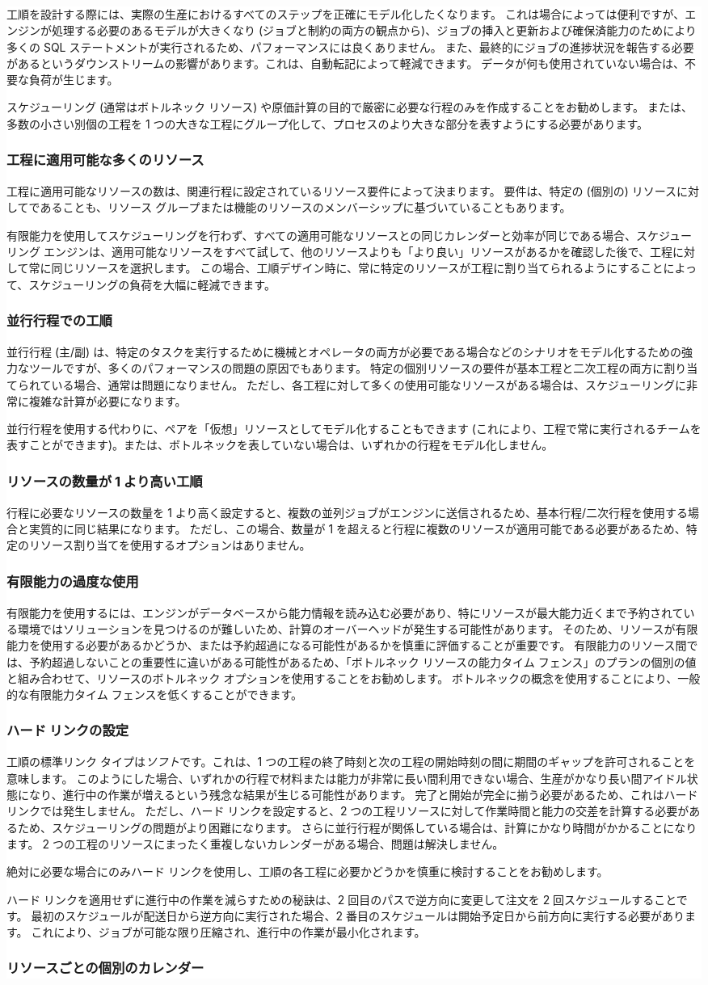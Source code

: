 工順を設計する際には、実際の生産におけるすべてのステップを正確にモデル化したくなります。 これは場合によっては便利ですが、エンジンが処理する必要のあるモデルが大きくなり (ジョブと制約の両方の観点から)、ジョブの挿入と更新および確保済能力のためにより多くの SQL ステートメントが実行されるため、パフォーマンスには良くありません。 また、最終的にジョブの進捗状況を報告する必要があるというダウンストリームの影響があります。これは、自動転記によって軽減できます。 データが何も使用されていない場合は、不要な負荷が生じます。

スケジューリング (通常はボトルネック リソース) や原価計算の目的で厳密に必要な行程のみを作成することをお勧めします。 または、多数の小さい別個の工程を 1 つの大きな工程にグループ化して、プロセスのより大きな部分を表すようにする必要があります。

### <a name="many-applicable-resources-for-an-operation"></a>工程に適用可能な多くのリソース

工程に適用可能なリソースの数は、関連行程に設定されているリソース要件によって決まります。 要件は、特定の (個別の) リソースに対してであることも、リソース グループまたは機能のリソースのメンバーシップに基づいていることもあります。

有限能力を使用してスケジューリングを行わず、すべての適用可能なリソースとの同じカレンダーと効率が同じである場合、スケジューリング エンジンは、適用可能なリソースをすべて試して、他のリソースよりも「より良い」リソースがあるかを確認した後で、工程に対して常に同じリソースを選択します。 この場合、工順デザイン時に、常に特定のリソースが工程に割り当てられるようにすることによって、スケジューリングの負荷を大幅に軽減できます。

### <a name="route-with-parallel-operations"></a>並行行程での工順

並行行程 (主/副) は、特定のタスクを実行するために機械とオペレータの両方が必要である場合などのシナリオをモデル化するための強力なツールですが、多くのパフォーマンスの問題の原因でもあります。 特定の個別リソースの要件が基本工程と二次工程の両方に割り当てられている場合、通常は問題になりません。 ただし、各工程に対して多くの使用可能なリソースがある場合は、スケジューリングに非常に複雑な計算が必要になります。

並行行程を使用する代わりに、ペアを「仮想」リソースとしてモデル化することもできます (これにより、工程で常に実行されるチームを表すことができます)。または、ボトルネックを表していない場合は、いずれかの行程をモデル化しません。

### <a name="route-with-quantity-of-resources-higher-than-1"></a>リソースの数量が 1 より高い工順

行程に必要なリソースの数量を 1 より高く設定すると、複数の並列ジョブがエンジンに送信されるため、基本行程/二次行程を使用する場合と実質的に同じ結果になります。 ただし、この場合、数量が 1 を超えると行程に複数のリソースが適用可能である必要があるため、特定のリソース割り当てを使用するオプションはありません。

### <a name="excessive-use-of-finite-capacity"></a>有限能力の過度な使用

有限能力を使用するには、エンジンがデータベースから能力情報を読み込む必要があり、特にリソースが最大能力近くまで予約されている環境ではソリューションを見つけるのが難しいため、計算のオーバーヘッドが発生する可能性があります。 そのため、リソースが有限能力を使用する必要があるかどうか、または予約超過になる可能性があるかを慎重に評価することが重要です。 有限能力のリソース間では、予約超過しないことの重要性に違いがある可能性があるため、「ボトルネック リソースの能力タイム フェンス」のプランの個別の値と組み合わせて、リソースのボトルネック オプションを使用することをお勧めします。 ボトルネックの概念を使用することにより、一般的な有限能力タイム フェンスを低くすることができます。

### <a name="setting-hard-links"></a>ハード リンクの設定

工順の標準リンク タイプは*ソフト*です。これは、1 つの工程の終了時刻と次の工程の開始時刻の間に期間のギャップを許可されることを意味します。 このようにした場合、いずれかの行程で材料または能力が非常に長い間利用できない場合、生産がかなり長い間アイドル状態になり、進行中の作業が増えるという残念な結果が生じる可能性があります。 完了と開始が完全に揃う必要があるため、これはハード リンクでは発生しません。 ただし、ハード リンクを設定すると、2 つの工程リソースに対して作業時間と能力の交差を計算する必要があるため、スケジューリングの問題がより困難になります。 さらに並行行程が関係している場合は、計算にかなり時間がかかることになります。 2 つの工程のリソースにまったく重複しないカレンダーがある場合、問題は解決しません。

絶対に必要な場合にのみハード リンクを使用し、工順の各工程に必要かどうかを慎重に検討することをお勧めします。

ハード リンクを適用せずに進行中の作業を減らすための秘訣は、2 回目のパスで逆方向に変更して注文を 2 回スケジュールすることです。 最初のスケジュールが配送日から逆方向に実行された場合、2 番目のスケジュールは開始予定日から前方向に実行する必要があります。 これにより、ジョブが可能な限り圧縮され、進行中の作業が最小化されます。

### <a name="separate-calendar-for-each-resource"></a>リソースごとの個別のカレンダー
